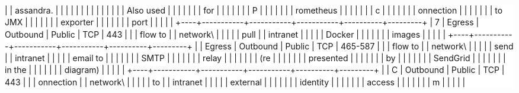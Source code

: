 |    | assandra. |           |           |          |         |
|    |           |           |           |          |         |
|    | Also used |           |           |          |         |
|    | for       |           |           |          |         |
|    | P         |           |           |          |         |
|    | rometheus |           |           |          |         |
|    | c         |           |           |          |         |
|    | onnection |           |           |          |         |
|    | to JMX    |           |           |          |         |
|    | exporter  |           |           |          |         |
|    | port      |           |           |          |         |
+----+-----------+-----------+-----------+----------+---------+
| 7  | Egress    | Outbound  | Public    | TCP      | 443     |
|    | flow to   |           | network\  |          |         |
|    | pull      |           | intranet  |          |         |
|    | Docker    |           |           |          |         |
|    | images    |           |           |          |         |
+----+-----------+-----------+-----------+----------+---------+
|    | Egress    | Outbound  | Public    | TCP      | 465-587 |
|    | flow to   |           | network\  |          |         |
|    | send      |           | intranet  |          |         |
|    | email to  |           |           |          |         |
|    | SMTP      |           |           |          |         |
|    | relay     |           |           |          |         |
|    | (re       |           |           |          |         |
|    | presented |           |           |          |         |
|    | by        |           |           |          |         |
|    | SendGrid  |           |           |          |         |
|    | in the    |           |           |          |         |
|    | diagram)  |           |           |          |         |
+----+-----------+-----------+-----------+----------+---------+
|    | C         | Outbound  | Public    | TCP      | 443     |
|    | onnection |           | network\  |          |         |
|    | to        |           | intranet  |          |         |
|    | external  |           |           |          |         |
|    | identity  |           |           |          |         |
|    | access    |           |           |          |         |
|    | m         |           |           |          |         |